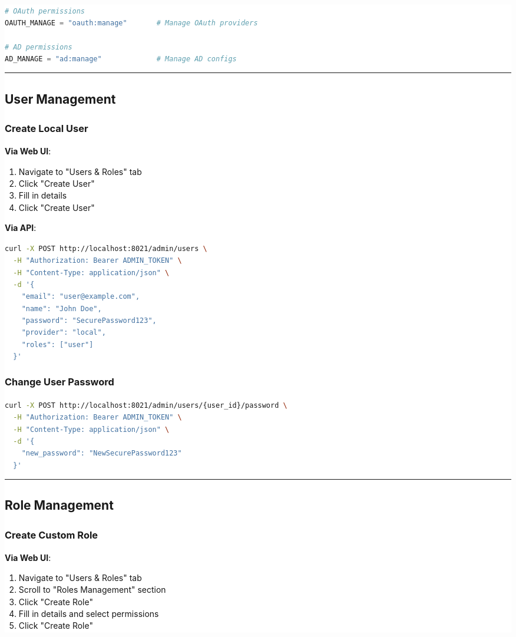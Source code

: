 ```python
# OAuth permissions
OAUTH_MANAGE = "oauth:manage"       # Manage OAuth providers

# AD permissions
AD_MANAGE = "ad:manage"             # Manage AD configs
```

---

## User Management

### Create Local User

**Via Web UI**:
1. Navigate to "Users & Roles" tab
2. Click "Create User"
3. Fill in details
4. Click "Create User"

**Via API**:
```bash
curl -X POST http://localhost:8021/admin/users \
  -H "Authorization: Bearer ADMIN_TOKEN" \
  -H "Content-Type: application/json" \
  -d '{
    "email": "user@example.com",
    "name": "John Doe",
    "password": "SecurePassword123",
    "provider": "local",
    "roles": ["user"]
  }'
```

### Change User Password

```bash
curl -X POST http://localhost:8021/admin/users/{user_id}/password \
  -H "Authorization: Bearer ADMIN_TOKEN" \
  -H "Content-Type: application/json" \
  -d '{
    "new_password": "NewSecurePassword123"
  }'
```

---

## Role Management

### Create Custom Role

**Via Web UI**:
1. Navigate to "Users & Roles" tab
2. Scroll to "Roles Management" section
3. Click "Create Role"
4. Fill in details and select permissions
5. Click "Create Role"
